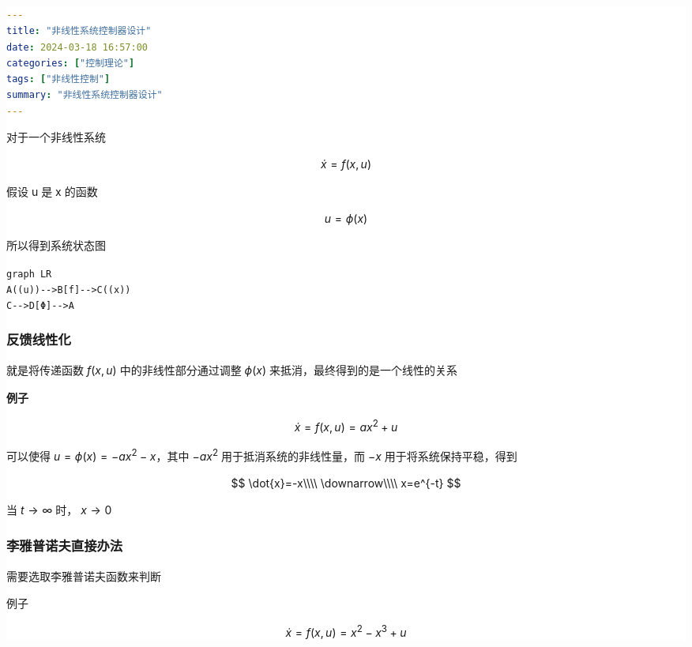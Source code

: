 ```yaml
---
title: "非线性系统控制器设计"
date: 2024-03-18 16:57:00
categories: ["控制理论"]
tags: ["非线性控制"]
summary: "非线性系统控制器设计"
---
```


对于一个非线性系统

$$
\dot{x}=f(x,u)
$$

假设 u 是 x 的函数

$$
u=\phi (x)
$$

所以得到系统状态图

```mermaid
graph LR
A((u))-->B[f]-->C((x))
C-->D[Φ]-->A
```

### 反馈线性化

就是将传递函数 $f(x,u)$ 中的非线性部分通过调整 $\phi (x)$ 来抵消，最终得到的是一个线性的关系

**例子**

$$
\dot{x}=f(x,u)=ax^2+u
$$

可以使得 $u=\phi(x)=-ax^2-x$，其中 $-ax^2$ 用于抵消系统的非线性量，而 $-x$ 用于将系统保持平稳，得到

$$
\dot{x}=-x\\\\
\downarrow\\\\
x=e^{-t}
$$

当 $t→\infty$ 时， $x→0$

### 李雅普诺夫直接办法

需要选取李雅普诺夫函数来判断

例子

$$
\dot{x}=f(x,u)=x^2-x^3+u
$$
